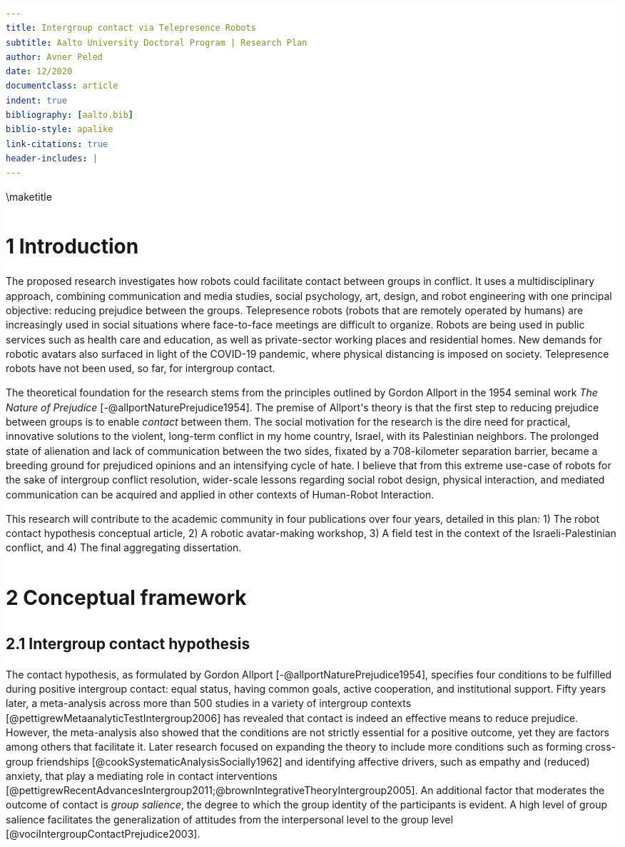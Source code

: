 ```yaml
---
title: Intergroup contact via Telepresence Robots
subtitle: Aalto University Doctoral Program | Research Plan
author: Avner Peled
date: 12/2020
documentclass: article
indent: true
bibliography: [aalto.bib]  
biblio-style: apalike
link-citations: true
header-includes: |
---
```

 
\maketitle
  
# 1 Introduction
The proposed research investigates how robots could facilitate contact between groups in conflict. It uses a multidisciplinary approach, combining communication and media
studies, social psychology, art, design, and robot engineering with one principal objective: reducing prejudice between the groups. Telepresence robots (robots that are remotely operated by humans) are increasingly used in social situations where face-to-face meetings are difficult to organize. Robots are being used in public services such as health care and education, as well as private-sector working places and residential homes. New demands for robotic avatars also surfaced in light of the COVID-19 pandemic, where physical distancing is imposed on society. Telepresence robots have not been used, so far, for intergroup contact.
 
The theoretical foundation for the research stems from the principles outlined by Gordon Allport in the 1954 seminal work _The Nature of Prejudice_ [-@allportNaturePrejudice1954]. The premise of Allport's theory is that the first step to reducing prejudice between groups is to enable _contact_ between them. The social motivation for the research is the dire need for practical, innovative solutions to the violent, long-term conflict in my home country, Israel, with its Palestinian neighbors. The prolonged state of alienation and lack of communication between the two sides, fixated by a 708-kilometer separation barrier, became a breeding ground for prejudiced opinions and an intensifying cycle of hate. I believe that from this extreme use-case of robots for the sake of intergroup conflict resolution, wider-scale lessons regarding social robot design, physical interaction, and mediated communication can be acquired and applied in other contexts of Human-Robot Interaction.
 
This research will contribute to the academic community in four publications over four years, detailed in this plan: 1) The robot contact hypothesis conceptual article, 2) A robotic avatar-making workshop, 3) A field test in the context of the Israeli-Palestinian conflict, and 4) The final aggregating dissertation.
 
# 2 Conceptual framework
## 2.1 Intergroup contact hypothesis
The contact hypothesis, as formulated by Gordon Allport [-@allportNaturePrejudice1954], specifies four conditions to be fulfilled during positive intergroup contact: equal status, having common goals, active cooperation, and institutional support. Fifty years later, a meta-analysis across more than 500 studies in a variety of intergroup contexts [@pettigrewMetaanalyticTestIntergroup2006] has revealed that contact is indeed an effective means to reduce prejudice. However, the meta-analysis also showed that the conditions are not strictly essential for a positive outcome, yet they are factors among others that facilitate it. Later research focused on expanding the theory to include more conditions such as forming cross-group friendships [@cookSystematicAnalysisSocially1962] and identifying affective drivers, such as empathy and (reduced) anxiety, that play a mediating role in contact interventions [@pettigrewRecentAdvancesIntergroup2011;@brownIntegrativeTheoryIntergroup2005]. An additional factor that moderates the outcome of contact is _group salience_, the degree to which the group identity of the participants is evident. A high level of group salience facilitates the generalization of attitudes from the interpersonal level to the group level [@vociIntergroupContactPrejudice2003].